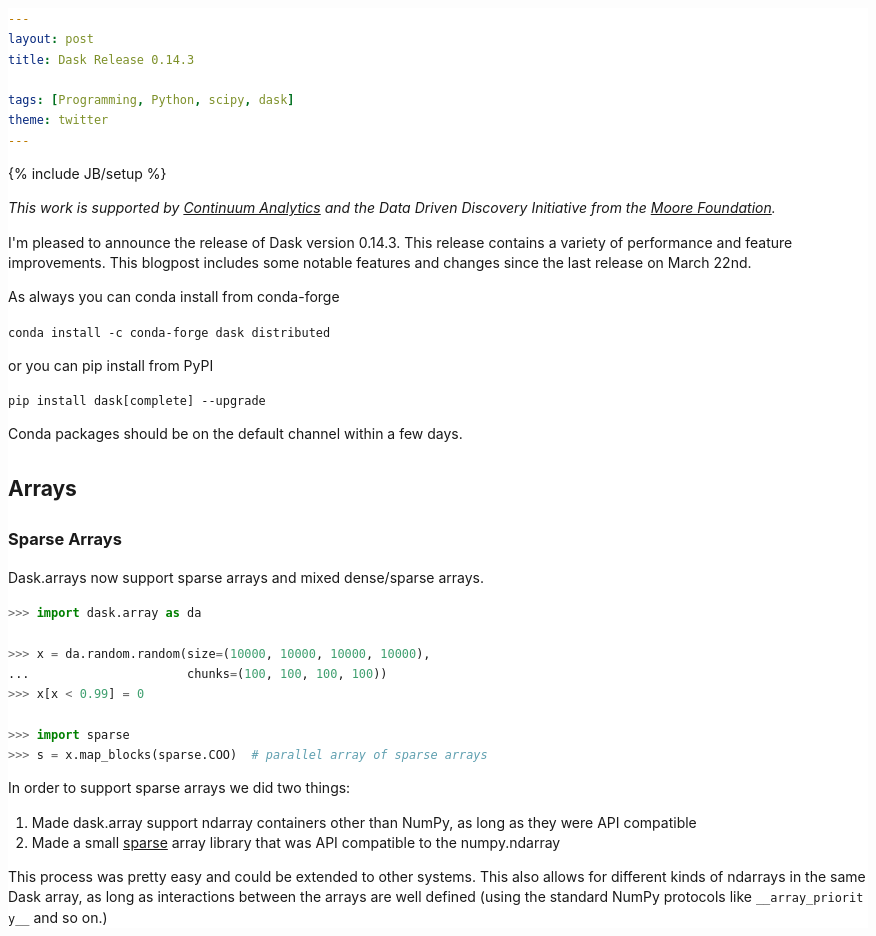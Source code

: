 ```yaml
---
layout: post
title: Dask Release 0.14.3

tags: [Programming, Python, scipy, dask]
theme: twitter
---
```

{% include JB/setup %}

*This work is supported by [Continuum Analytics](http://continuum.io)
and the Data Driven Discovery Initiative from the [Moore
Foundation](https://www.moore.org/).*

I'm pleased to announce the release of Dask version 0.14.3.  This release
contains a variety of performance and feature improvements.  This blogpost
includes some notable features and changes since the last release on March
22nd.

As always you can conda install from conda-forge

    conda install -c conda-forge dask distributed

or you can pip install from PyPI

    pip install dask[complete] --upgrade

Conda packages should be on the default channel within a few days.


## Arrays

### Sparse Arrays

Dask.arrays now support sparse arrays and mixed dense/sparse arrays.

```python
>>> import dask.array as da

>>> x = da.random.random(size=(10000, 10000, 10000, 10000),
...                      chunks=(100, 100, 100, 100))
>>> x[x < 0.99] = 0

>>> import sparse
>>> s = x.map_blocks(sparse.COO)  # parallel array of sparse arrays
```

In order to support sparse arrays we did two things:

1.  Made dask.array support ndarray containers other than NumPy, as long
    as they were API compatible
2.  Made a small [sparse](https://github.com/mrocklin/sparse) array library
    that was API compatible to the numpy.ndarray

This process was pretty easy and could be extended to other systems.
This also allows for different kinds of ndarrays in the same Dask array, as
long as interactions between the arrays are well defined (using the standard
NumPy protocols like `__array_priority__` and so on.)
